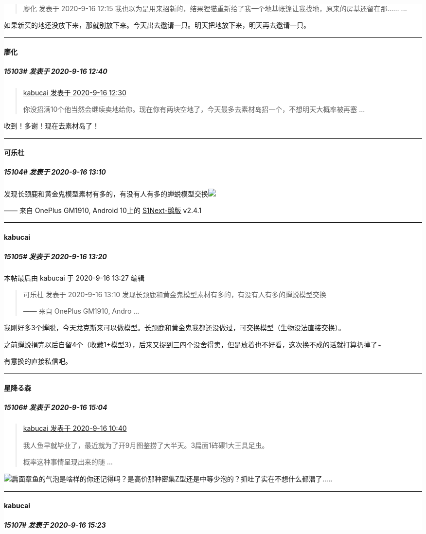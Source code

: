 <blockquote>廖化 发表于 2020-9-16 12:15
我也以为是用来招新的，结果狸猫重新给了我一个地基帐篷让我找地，原来的房基还留在那…… ...</blockquote>
如果新买的地还没放下来，那就别放下来。今天出去邀请一只。明天把地放下来，明天再去邀请一只。

*****

####  廖化  
##### 15103#       发表于 2020-9-16 12:40

<blockquote><a href="httphttps://bbs.saraba1st.com/2b/forum.php?mod=redirect&amp;goto=findpost&amp;pid=48752152&amp;ptid=1800312" target="_blank">kabucai 发表于 2020-9-16 12:30</a>

你没招满10个他当然会继续卖地给你。现在你有两块空地了，今天最多去素材岛招一个，不想明天大概率被再塞 ...</blockquote>
收到！多谢！现在去素材岛了！

*****

####  可乐杜  
##### 15104#       发表于 2020-9-16 13:10

发现长颈鹿和黄金鬼模型素材有多的，有没有人有多的蝉蜕模型交换<img src="https://static.saraba1st.com/image/smiley/face2017/068.png" referrerpolicy="no-referrer">

—— 来自 OnePlus GM1910, Android 10上的 [S1Next-鹅版](https://github.com/ykrank/S1-Next/releases) v2.4.1

*****

####  kabucai  
##### 15105#       发表于 2020-9-16 13:20

 本帖最后由 kabucai 于 2020-9-16 13:27 编辑 
<blockquote>可乐杜 发表于 2020-9-16 13:10
发现长颈鹿和黄金鬼模型素材有多的，有没有人有多的蝉蜕模型交换

—— 来自 OnePlus GM1910, Andro ...</blockquote>
我刚好多3个蝉脱，今天龙克斯来可以做模型。长颈鹿和黄金鬼我都还没做过，可交换模型（生物没法直接交换）。

之前蝉蜕捐完以后自留4个（收藏1+模型3），后来又捉到三四个没舍得卖，但是放着也不好看，这次换不成的话就打算扔掉了~

有意换的直接私信吧。

*****

####  星降る森  
##### 15106#       发表于 2020-9-16 15:04

<blockquote><a href="httphttps://bbs.saraba1st.com/2b/forum.php?mod=redirect&amp;goto=findpost&amp;pid=48750774&amp;ptid=1800312" target="_blank">kabucai 发表于 2020-9-16 10:40</a>

我人鱼早就毕业了，最近就为了开9月图鉴捞了大半天。3扁面1砗磲1大王具足虫。

概率这种事情呈现出来的随 ...</blockquote>
<img src="https://static.saraba1st.com/image/smiley/face2017/068.png" referrerpolicy="no-referrer">扁面章鱼的气泡是啥样的你还记得吗？是高价那种密集Z型还是中等少泡的？抓吐了实在不想什么都潜了.....

*****

####  kabucai  
##### 15107#       发表于 2020-9-16 15:23
